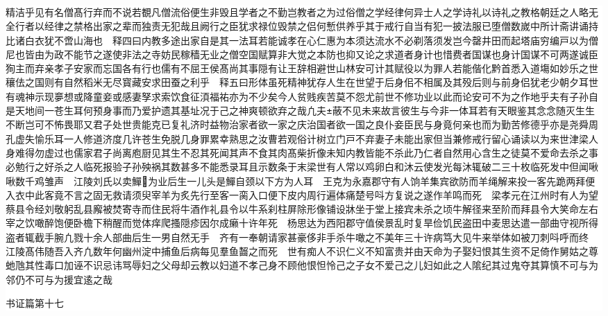精洁乎见有名僧髙行弃而不说若覩凡僧流俗便生非毁且学者之不勤岂教者之为过俗僧之学经律何异士人之学诗礼以诗礼之教格朝廷之人略无全行者以经律之禁格出家之辈而独责无犯哉且阙行之臣犹求禄位毁禁之侣何慙供养乎其于戒行自当有犯一披法服已堕僧数嵗中所计斋讲诵持比诸白衣犹不啻山海也　释四曰内教多途出家自是其一法耳若能诚孝在心仁惠为本须达流水不必剃落须发岂今罄井田而起塔庙穷编戸以为僧尼也皆由为政不能节之遂使非法之寺妨民稼穑无业之僧空国赋算非大觉之本防也抑又论之求道者身计也惜费者国谋也身计国谋不可两遂诚臣狥主而弃亲孝子安家而忘国各有行也儒有不屈王侯髙尚其事隠有让王辞相避世山林安可计其赋役以为罪人若能偕化黔首悉入道塲如妙乐之世穰佉之国则有自然稻米无尽寳藏安求田蚕之利乎　释五曰形体虽死精神犹存人生在世望于后身佀不相属及其殁后则与前身侣犹老少朝夕耳世有魂神示现夣想或降童妾或感妻孥求索饮食征湏福祐亦为不少矣今人贫贱疾苦莫不怨尤前世不修功业以此而论安可不为之作地乎夫有子孙自是天地间一苍生耳何预身事而乃爱护遗其基址况于己之神爽顿欲弃之哉凢夫蔽不见未来故言彼生与今非一体耳若有天眼鉴其念念随灭生生不断岂可不怖畏耶又君子处世贵能克已复礼济时益物治家者欲一家之庆治国者欲一国之良仆妾臣民与身竟何亲也而为勤苦修德乎亦是尧舜周孔虚失愉乐耳一人修道济度几许苍生免脱几身罪累幸熟思之汝曹若观俗计树立门戸不弃妻子未能出家但当兼修戒行留心诵读以为来世津梁人身难得勿虚过也儒家君子尚离庖厨见其生不忍其死闻其声不食其肉髙柴折像未知内教皆能不杀此乃仁者自然用心含生之徒莫不爱命去杀之事必勉行之好杀之人临死报验子孙殃祸其数甚多不能悉录耳且示数条于末梁世有人常以鸡卵白和沐云使发光每沐辄破二三十枚临死发中但闻啾啾数千鸡雏声　江陵刘氏以卖鱓为业后生一儿头是鱓自颈以下方为人耳　王克为永嘉郡守有人饷羊集宾欲防而羊绳解来投一客先跪两拜便入衣中此客竟不言之固无救请须臾宰羊为炙先行至客一脔入口便下皮内周行遍体痛楚号呌方复说之遂作羊鸣而死　梁孝元在江州时有人为望蔡县令经刘敬躬乱县廨被焚寄寺而住民将牛酒作礼县令以牛系刹柱屏除形像铺设牀坐于堂上接宾未杀之顷牛解径来至阶而拜县令大笑命左右宰之饮噉醉饱便卧檐下稍醒而觉体痒爬搔隠疹因尔成癞十许年死　杨思达为西阳郡守值侯景乱时复旱俭饥民盗田中麦思达遣一部曲守视所得盗者辄截手腕凢戮十余人部曲后生一男自然无手　齐有一奉朝请家甚豪侈非手杀牛噉之不美年三十许病笃大见牛来举体如被刀刺呌呼而终　江陵髙伟随吾入齐凢数年何幽州淀中捕鱼后病每见羣鱼齧之而死　世有痴人不识仁义不知富贵并由天命为子娶妇恨其生资不足倚作舅姑之尊虵虺其性毒口加诬不识忌讳骂辱妇之父母却云教以妇道不孝己身不顾他恨怛怜己之子女不爱己之儿妇如此之人隂纪其过鬼夺其算慎不可与为邻仍不可与为援宜逺之哉  

书证篇第十七  

